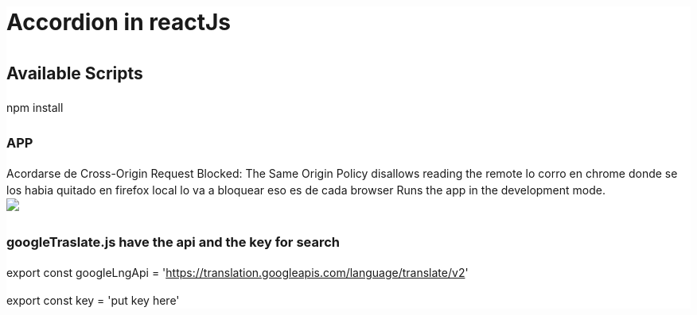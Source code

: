 # Accordion in reactJs



## Available Scripts

npm install

### APP
Acordarse de Cross-Origin Request Blocked: The Same Origin Policy disallows reading the remote
lo corro en chrome donde se los habia quitado en firefox local lo va a bloquear eso es de cada browser
Runs the app in the development mode.\
<img src="https://raw.githubusercontent.com/mlafuentecr/images/master/1widget.jpg" width="100%" />


### googleTraslate.js have the api and the key for search
export const googleLngApi = 'https://translation.googleapis.com/language/translate/v2'

export const key = 'put key here'

